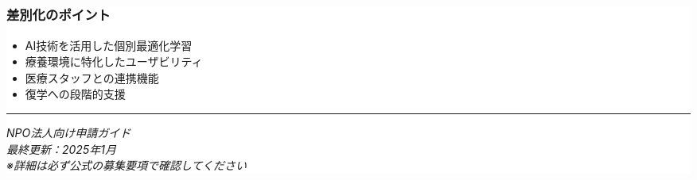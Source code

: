 ### 差別化のポイント
- AI技術を活用した個別最適化学習
- 療養環境に特化したユーザビリティ
- 医療スタッフとの連携機能
- 復学への段階的支援

---
*NPO法人向け申請ガイド*  
*最終更新：2025年1月*  
*※詳細は必ず公式の募集要項で確認してください*